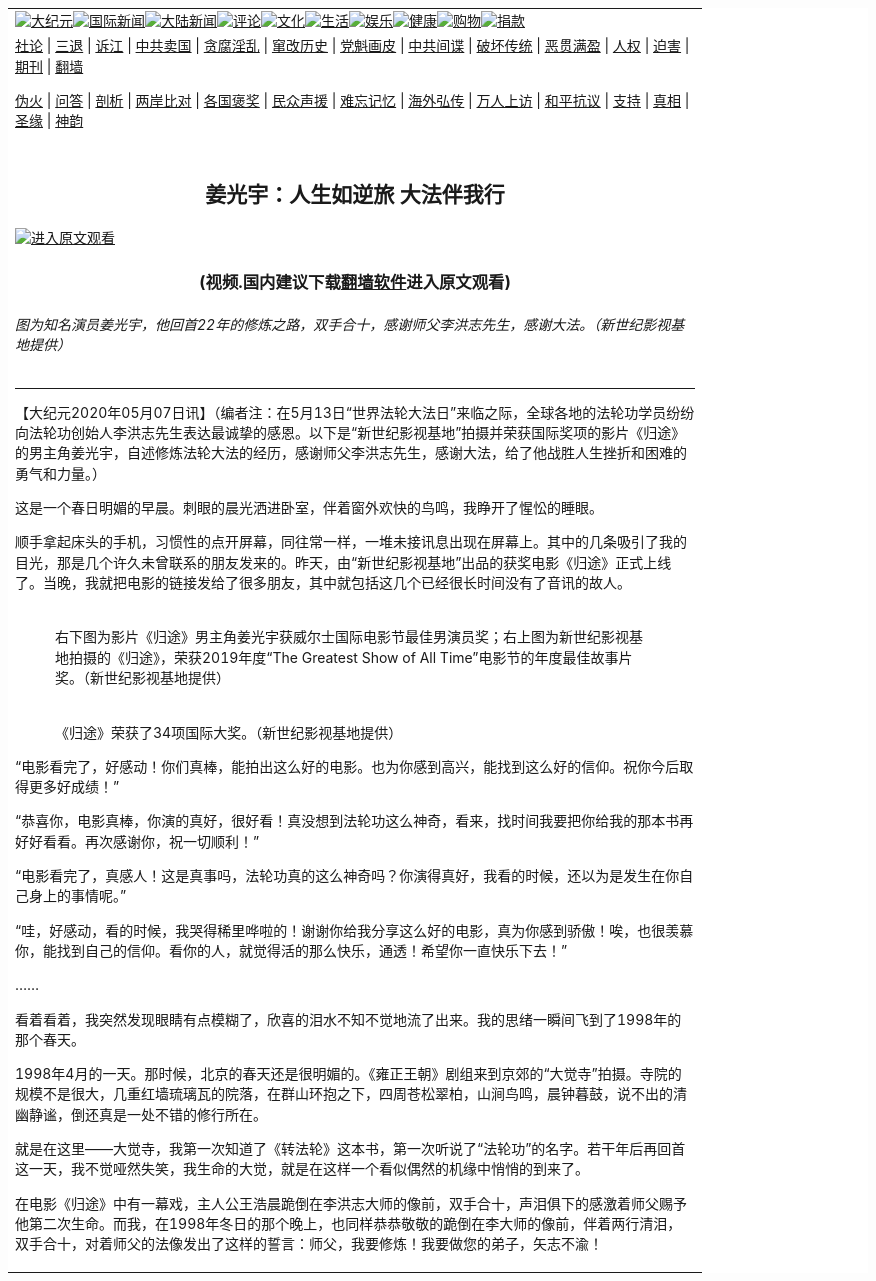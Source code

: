 <a name="1" id="1" target="_blank"></a><span id="1"></span>
<table align=center border="0"><tr><td colspan="2" VALIGN=TOP><a href="/gb/nsc413.md#1"><img src="https://raw.githubusercontent.com/aqmzhc2690/www/master/t/djy/1.jpg" title="大纪元"></a><a href="/gb/n24hr.md#1"><img src="https://raw.githubusercontent.com/aqmzhc2690/www/master/t/djy/3.jpg" title="国际新闻"></a><a href="/gb/nsc413.md#1"><img src="https://raw.githubusercontent.com/aqmzhc2690/www/master/t/djy/4.jpg" title="大陆新闻"></a><a href="/gb/news392.md#1"><img src="https://raw.githubusercontent.com/aqmzhc2690/www/master/t/djy/5.jpg" title="评论"></a><a href="/gb/news2007.md#1"><img src="https://raw.githubusercontent.com/aqmzhc2690/www/master/t/djy/6.jpg" title="文化"></a><a href="/gb/news2008.md#1"><img src="https://raw.githubusercontent.com/aqmzhc2690/www/master/t/djy/7.jpg" title="生活"></a><a href="/gb/ncyule.md#1"><img src="https://raw.githubusercontent.com/aqmzhc2690/www/master/t/djy/8.jpg" title="娱乐"></a><a href="/gb/nsc1002.md#1"><img src="https://raw.githubusercontent.com/aqmzhc2690/www/master/t/djy/9.jpg" title="健康"><a href="https://www.youlucky.com"><img src="https://raw.githubusercontent.com/aqmzhc2690/www/master/t/djy/10.jpg" title="购物"></a><a href="https://donate.epochtimes.com/?utm_medium=epochtimes&utm_source=referral&utm_campaign=donate_button_djyarticleheader"><img src="https://raw.githubusercontent.com/aqmzhc2690/www/master/t/djy/12.jpg" title="捐款"></a></td></tr>
<tr><td colspan="2" VALIGN=TOP><a target="_blank" href="/gb/9p.md#1">社论</a> | <a target="_blank" href="/gb/nf5657.md#1">三退</a> | <a target="_blank" href="/gb/nf6124.md#1">诉江</a> | <a target="_blank" href="/gb/nf1176117.md#1">中共卖国</a> | <a target="_blank" href="/gb/nf5773.md#1">贪腐淫乱</a> | <a target="_blank" href="/gb/nf1176115.md#1">窜改历史</a> | <a target="_blank" href="/gb/nf1176107.md#1">党魁画皮</a> | <a target="_blank" href="/gb/nf1320400.md#1">中共间谍</a> | <a target="_blank" href="/gb/nf1176114.md#1">破坏传统</a> | <a target="_blank" href="https://github.com/aqmzhc2690/ntdtv/blob/master/gb/prog447_1.md#1">恶贯满盈</a> | <a target="_blank" href="/gb/ncid278.md#1">人权</a> | <a target="_blank" href="/gb/nf1176111.md#1">迫害</a> | <a target="_blank" href="https://gitlab.com/szzdlab/mh-qikan/blob/master/README.md#1">期刊</a> | <a target="_blank" href="https://github.com/bannedbook/fanqiang/wiki">翻墙</a></p><p><a target="_blank" href="/gb/nf5562.md#1">伪火</a> | <a target="_blank" href="/gb/nf4378.md#1">问答</a> | <a target="_blank" href="/gb/nf5792.md#1">剖析</a> | <a target="_blank" href="/gb/nf5735.md#1">两岸比对</a> | <a target="_blank" href="/gb/nf6119.md#1">各国褒奖</a> | <a target="_blank" href="/gb/nf6120.md#1">民众声援</a> | <a target="_blank" href="/gb/nf1188594.md#1">难忘记忆</a> | <a target="_blank" href="/gb/nf3180.md#1">海外弘传</a> | <a target="_blank" href="/gb/nf5410.md#1">万人上访</a> | <a target="_blank" href="https://github.com/aqmzhc2690/ntdtv/blob/master/gb/prog1530_1.md#1">和平抗议</a> | <a target="_blank" href="/gb/nf4386.md#1">支持</a> | <a target="_blank" href="/gb/nf4389.md#1">真相</a> | <a target="_blank" href="/gb/nf5790.md#1">圣缘</a> | <a target="_blank" href="/gb/nf4786.md#1">神韵</a></td></tr>
<tr><td VALIGN=TOP width="626"><h2 align=center>姜光宇：人生如逆旅  大法伴我行</h2>
<a href="https://git.io/g"><img width="600" src="https://raw.githubusercontent.com/aqmzhc2690/djy/master/gb/300/djtsp.jpg"title="进入原文观看"  alt="进入原文观看"></a><h3 align=center>(视频.国内建议下载<a href="https://github.com/bannedbook/fanqiang/wiki">翻墙软件</a>进入原文观看)</h3>
<h6>图为知名演员姜光宇，他回首22年的修炼之路，双手合十，感谢师父李洪志先生，感谢大法。（新世纪影视基地提供）
</h6>
<hr>
	<p>【大纪元2020年05月07日讯】（编者注：在5月13日“<ahref="/gb/tag/%E4%B8%96%E7%95%8C%E6%B3%95%E8%BD%AE%E5%A4%A7%E6%B3%95%E6%97%A5.md#1">世界法轮大法日</a>”来临之际，全球各地的法轮功学员纷纷向法轮功创始人李洪志先生表达最诚挚的感恩。以下是“新世纪影视基地”拍摄并荣获国际奖项的影片<ahref="/gb/tag/%E3%80%8A%E5%BD%92%E9%80%94%E3%80%8B.md#1">《归途》</a>的男主角<ahref="/gb/tag/%E5%A7%9C%E5%85%89%E5%AE%87.md#1">姜光宇</a>，自述修炼法轮大法的经历，感谢师父李洪志先生，感谢大法，给了他战胜人生挫折和困难的勇气和力量。）</p>
<p>这是一个春日明媚的早晨。刺眼的晨光洒进卧室，伴着窗外欢快的鸟鸣，我睁开了惺忪的睡眼。</p>
<p>顺手拿起床头的手机，习惯性的点开屏幕，同往常一样，一堆未接讯息出现在屏幕上。其中的几条吸引了我的目光，那是几个许久未曾联系的朋友发来的。昨天，由“新世纪影视基地”出品的<ahref="/gb/tag/%E8%8E%B7%E5%A5%96%E7%94%B5%E5%BD%B1.md#1">获奖电影</a><ahref="/gb/tag/%E3%80%8A%E5%BD%92%E9%80%94%E3%80%8B.md#1">《归途》</a>正式上线了。当晚，我就把电影的链接发给了很多朋友，其中就包括这几个已经很长时间没有了音讯的故人。</p>
<figure id="attachment_12088708" style="width: 600px" class="wp-caption aligncenter"><ahref="https://i.epochtimes.com/assets/uploads/2020/05/647aaf98bca5dd81dc5d6d2714c1cc6c.jpg"><img class="wp-image-12088708 size-large" src="https://i.epochtimes.com/assets/uploads/2020/05/647aaf98bca5dd81dc5d6d2714c1cc6c-600x400.jpg" alt="" width="600" b="400" /></a><figcaption class="wp-caption-text">右下图为影片《归途》男主角<ahref="/gb/tag/%E5%A7%9C%E5%85%89%E5%AE%87.md#1">姜光宇</a>获威尔士国际电影节最佳男演员奖；右上图为新世纪影视基地拍摄的《归途》，荣获2019年度“The Greatest Show of All Time”电影节的年度最佳故事片奖。（新世纪影视基地提供）</figcaption></figure>
<figure id="attachment_12088707" style="width: 600px" class="wp-caption aligncenter"><ahref="https://i.epochtimes.com/assets/uploads/2020/05/5961fdc805e8004b40ab45bddb4a95a6.jpg"><img class="size-large wp-image-12088707" src="https://i.epochtimes.com/assets/uploads/2020/05/5961fdc805e8004b40ab45bddb4a95a6-600x400.jpg" alt="" width="600" b="400" /></a><figcaption class="wp-caption-text">《归途》荣获了34项国际大奖。（新世纪影视基地提供）</figcaption></figure>
<p>“电影看完了，好感动！你们真棒，能拍出这么好的电影。也为你感到高兴，能找到这么好的信仰。祝你今后取得更多好成绩！”</p>
<p>“恭喜你，电影真棒，你演的真好，很好看！真没想到法轮功这么神奇，看来，找时间我要把你给我的那本书再好好看看。再次感谢你，祝一切顺利！”</p>
<p>“电影看完了，真感人！这是真事吗，法轮功真的这么神奇吗？你演得真好，我看的时候，还以为是发生在你自己身上的事情呢。”</p>
<p>“哇，好感动，看的时候，我哭得稀里哗啦的！谢谢你给我分享这么好的电影，真为你感到骄傲！唉，也很羡慕你，能找到自己的信仰。看你的人，就觉得活的那么快乐，通透！希望你一直快乐下去！”</p>
<p>……</p>
<p>看着看着，我突然发现眼睛有点模糊了，欣喜的泪水不知不觉地流了出来。我的思绪一瞬间飞到了1998年的那个春天。</p>
<p>1998年4月的一天。那时候，北京的春天还是很明媚的。《雍正王朝》剧组来到京郊的“大觉寺”拍摄。寺院的规模不是很大，几重红墙琉璃瓦的院落，在群山环抱之下，四周苍松翠柏，山涧鸟鸣，晨钟暮鼓，说不出的清幽静谧，倒还真是一处不错的修行所在。</p>
<p>就是在这里——大觉寺，我第一次知道了《转法轮》这本书，第一次听说了“法轮功”的名字。若干年后再回首这一天，我不觉哑然失笑，我生命的大觉，就是在这样一个看似偶然的机缘中悄悄的到来了。</p>
<p>在电影《归途》中有一幕戏，主人公王浩晨跪倒在李洪志大师的像前，双手合十，声泪俱下的感激着师父赐予他第二次生命。而我，在1998年冬日的那个晚上，也同样恭恭敬敬的跪倒在李大师的像前，伴着两行清泪，双手合十，对着师父的法像发出了这样的誓言：师父，我要修炼！我要做您的弟子，矢志不渝！</p>